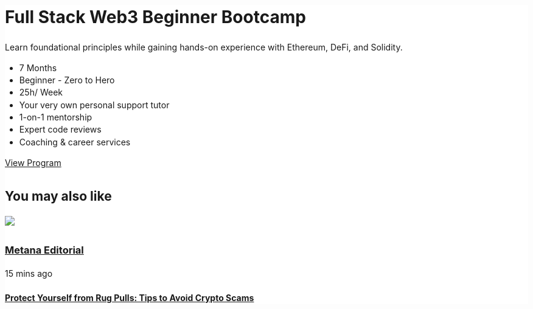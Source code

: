 





Full Stack Web3 Beginner Bootcamp
=================================

 





 Learn foundational principles while gaining hands-on experience with Ethereum, DeFi, and Solidity.

 




* 7 Months
* Beginner - Zero to Hero
* 25h/ Week
* Your very own personal support tutor
* 1-on-1 mentorship
* Expert code reviews
* Coaching & career services






[View Program](/web3-beginner-bootcamp/)













You may also like
-----------------

 






![](https://metana.io/wp-content/uploads/2024/07/Protect-Yourself-from-Rug-Pulls-Tips-to-Avoid-Crypto-Scams-640x364.jpg)







### [Metana Editorial](https://metana.io/blog/author/editorial/)




15 mins ago

#### [Protect Yourself from Rug Pulls: Tips to Avoid Crypto Scams](https://metana.io/blog/protect-yourself-from-rug-pulls-tips-to-avoid-crypto-scams/)
